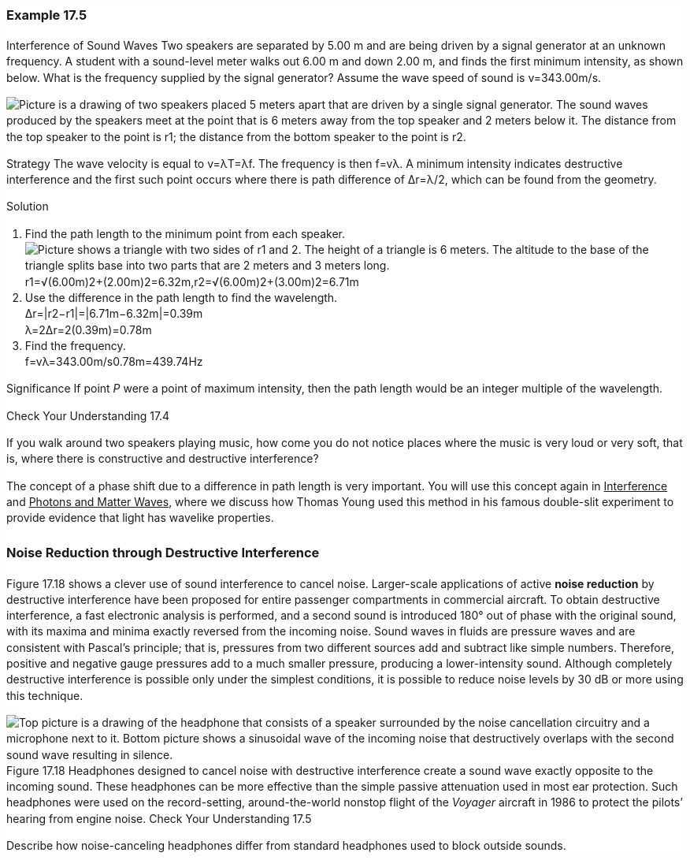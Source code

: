### Example 17.5 

Interference of Sound Waves Two speakers are separated by 5.00 m and are being driven by a signal generator at an unknown frequency. A student with a sound-level meter walks out 6.00 m and down 2.00 m, and finds the first minimum intensity, as shown below. What is the frequency supplied by the signal generator? Assume the wave speed of sound is v=343.00m/s.

![Picture is a drawing of two speakers placed 5 meters apart that are driven by a single signal generator. The sound waves produced by the speakers meet at the point that is 6 meters away from the top speaker and 2 meters below it. The distance from the top speaker to the point is r1; the distance from the bottom speaker to the point is r2.][4]

Strategy The wave velocity is equal to v=λT=λf. The frequency is then f=vλ. A minimum intensity indicates destructive interference and the first such point occurs where there is path difference of Δr=λ/2, which can be found from the geometry.

Solution

  1. Find the path length to the minimum point from each speaker.  
![Picture shows a triangle with two sides of r1 and 2. The height of a triangle is 6 meters. The altitude to the base of the triangle splits base into two parts that are 2 meters and 3 meters long.][5]   
r1=√(6.00m)2+(2.00m)2=6.32m,r2=√(6.00m)2+(3.00m)2=6.71m
  2. Use the difference in the path length to find the wavelength.  
Δr=|r2−r1|=|6.71m−6.32m|=0.39m  
λ=2Δr=2(0.39m)=0.78m
  3. Find the frequency.  
f=vλ=343.00m/s0.78m=439.74Hz

Significance If point _P_ were a point of maximum intensity, then the path length would be an integer multiple of the wavelength.

Check Your Understanding 17.4 

If you walk around two speakers playing music, how come you do not notice places where the music is very loud or very soft, that is, where there is constructive and destructive interference?

The concept of a phase shift due to a difference in path length is very important. You will use this concept again in [Interference][6] and [Photons and Matter Waves][7], where we discuss how Thomas Young used this method in his famous double-slit experiment to provide evidence that light has wavelike properties.

### Noise Reduction through Destructive Interference

Figure 17.18 shows a clever use of sound interference to cancel noise. Larger-scale applications of active **noise reduction** by destructive interference have been proposed for entire passenger compartments in commercial aircraft. To obtain destructive interference, a fast electronic analysis is performed, and a second sound is introduced 180° out of phase with the original sound, with its maxima and minima exactly reversed from the incoming noise. Sound waves in fluids are pressure waves and are consistent with Pascal’s principle; that is, pressures from two different sources add and subtract like simple numbers. Therefore, positive and negative gauge pressures add to a much smaller pressure, producing a lower-intensity sound. Although completely destructive interference is possible only under the simplest conditions, it is possible to reduce noise levels by 30 dB or more using this technique.

![Top picture is a drawing of the headphone that consists of a speaker surrounded by the noise cancellation circuitry and a microphone next to it. Bottom picture shows a sinusoidal wave of the incoming noise that destructively overlaps with the second sound wave resulting in silence.][8] Figure 17.18 Headphones designed to cancel noise with destructive interference create a sound wave exactly opposite to the incoming sound. These headphones can be more effective than the simple passive attenuation used in most ear protection. Such headphones were used on the record-setting, around-the-world nonstop flight of the _Voyager_ aircraft in 1986 to protect the pilots’ hearing from engine noise. Check Your Understanding 17.5 

Describe how noise-canceling headphones differ from standard headphones used to block outside sounds.


   [1]: /contents/d50f6e32-0fda-46ef-a362-9bd36ca7c97d@11.28:779cc2df-8936-4dad-a962-960d90d3b41c@6
   [2]: https://cnx.org/resources/b400ce323fe433ab816ec50e9db9465bc9a314aa
   [3]: https://cnx.org/resources/6bf9075d529dd9883723688fa415c73ae28c4dd1
   [4]: https://cnx.org/resources/50a06ddae13659f021c1e998f1bdd11d205e8d22
   [5]: https://cnx.org/resources/40f09d9064059a3cd7c516e3858e7b50d3c77995
   [6]: /contents/d50f6e32-0fda-46ef-a362-9bd36ca7c97d@11.28:96bc01c2-ae55-4563-8976-8d66a089b8d2
   [7]: /contents/d50f6e32-0fda-46ef-a362-9bd36ca7c97d@11.28:fdd4b413-6910-44d5-801d-0f4223bc7a31
   [8]: https://cnx.org/resources/d44551f0ed9f640dfc16946caca48d7a5f8e467f
   [9]: https://cnx.org/resources/38464060f1708a346792dfb27e89696ea9648da0
   [10]: https://cnx.org/resources/bf2b5d1cac77c0b58a78dcc675c65733391ec111
   [11]: https://cnx.org/resources/e5270a4835b60fb1a77a27e624ab9d4ae6240cdd
   [12]: https://cnx.org/resources/2052fad5725639066a75bc2eebbd5af28951668f
   [13]: https://cnx.org/resources/98811c00bce399d0fd93054b10aaef6cf86e4963
   [14]: https://openstax.org/l/21soundwaves